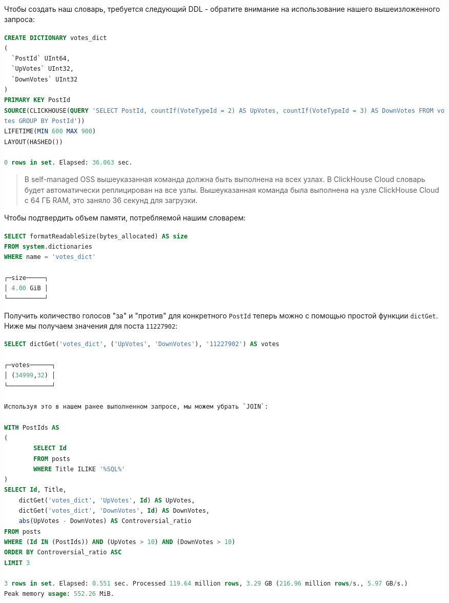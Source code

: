 Чтобы создать наш словарь, требуется следующий DDL - обратите внимание на использование нашего вышеизложенного запроса:

```sql
CREATE DICTIONARY votes_dict
(
  `PostId` UInt64,
  `UpVotes` UInt32,
  `DownVotes` UInt32
)
PRIMARY KEY PostId
SOURCE(CLICKHOUSE(QUERY 'SELECT PostId, countIf(VoteTypeId = 2) AS UpVotes, countIf(VoteTypeId = 3) AS DownVotes FROM votes GROUP BY PostId'))
LIFETIME(MIN 600 MAX 900)
LAYOUT(HASHED())

0 rows in set. Elapsed: 36.063 sec.
```

> В self-managed OSS вышеуказанная команда должна быть выполнена на всех узлах. В ClickHouse Cloud словарь будет автоматически реплицирован на все узлы. Вышеуказанная команда была выполнена на узле ClickHouse Cloud с 64 ГБ RAM, это заняло 36 секунд для загрузки.

Чтобы подтвердить объем памяти, потребляемой нашим словарем:

```sql
SELECT formatReadableSize(bytes_allocated) AS size
FROM system.dictionaries
WHERE name = 'votes_dict'

┌─size─────┐
│ 4.00 GiB │
└──────────┘
```

Получить количество голосов "за" и "против" для конкретного `PostId` теперь можно с помощью простой функции `dictGet`. Ниже мы получаем значения для поста `11227902`:

```sql
SELECT dictGet('votes_dict', ('UpVotes', 'DownVotes'), '11227902') AS votes

┌─votes──────┐
│ (34999,32) │
└────────────┘

Используя это в нашем ранее выполненном запросе, мы можем убрать `JOIN`:

WITH PostIds AS
(
    	SELECT Id
    	FROM posts
    	WHERE Title ILIKE '%SQL%'
)
SELECT Id, Title,
	dictGet('votes_dict', 'UpVotes', Id) AS UpVotes,
	dictGet('votes_dict', 'DownVotes', Id) AS DownVotes,
	abs(UpVotes - DownVotes) AS Controversial_ratio
FROM posts
WHERE (Id IN (PostIds)) AND (UpVotes > 10) AND (DownVotes > 10)
ORDER BY Controversial_ratio ASC
LIMIT 3

3 rows in set. Elapsed: 0.551 sec. Processed 119.64 million rows, 3.29 GB (216.96 million rows/s., 5.97 GB/s.)
Peak memory usage: 552.26 MiB.
```
